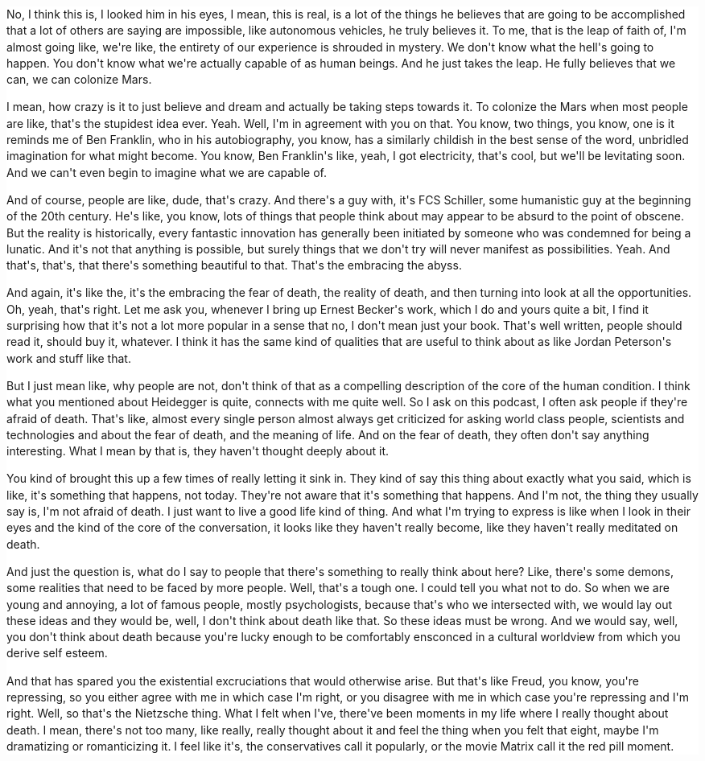 No, I think this is, I looked him in his eyes, I mean, this is real, is a lot of the things he believes that are going to be accomplished that a lot of others are saying are impossible, like autonomous vehicles, he truly believes it. To me, that is the leap of faith of, I'm almost going like, we're like, the entirety of our experience is shrouded in mystery. We don't know what the hell's going to happen. You don't know what we're actually capable of as human beings. And he just takes the leap. He fully believes that we can, we can colonize Mars.

I mean, how crazy is it to just believe and dream and actually be taking steps towards it. To colonize the Mars when most people are like, that's the stupidest idea ever. Yeah. Well, I'm in agreement with you on that. You know, two things, you know, one is it reminds me of Ben Franklin, who in his autobiography, you know, has a similarly childish in the best sense of the word, unbridled imagination for what might become. You know, Ben Franklin's like, yeah, I got electricity, that's cool, but we'll be levitating soon. And we can't even begin to imagine what we are capable of.

And of course, people are like, dude, that's crazy. And there's a guy with, it's FCS Schiller, some humanistic guy at the beginning of the 20th century. He's like, you know, lots of things that people think about may appear to be absurd to the point of obscene. But the reality is historically, every fantastic innovation has generally been initiated by someone who was condemned for being a lunatic. And it's not that anything is possible, but surely things that we don't try will never manifest as possibilities. Yeah. And that's, that's, that there's something beautiful to that. That's the embracing the abyss.

And again, it's like the, it's the embracing the fear of death, the reality of death, and then turning into look at all the opportunities. Oh, yeah, that's right. Let me ask you, whenever I bring up Ernest Becker's work, which I do and yours quite a bit, I find it surprising how that it's not a lot more popular in a sense that no, I don't mean just your book. That's well written, people should read it, should buy it, whatever. I think it has the same kind of qualities that are useful to think about as like Jordan Peterson's work and stuff like that.

But I just mean like, why people are not, don't think of that as a compelling description of the core of the human condition. I think what you mentioned about Heidegger is quite, connects with me quite well. So I ask on this podcast, I often ask people if they're afraid of death. That's like, almost every single person almost always get criticized for asking world class people, scientists and technologies and about the fear of death, and the meaning of life. And on the fear of death, they often don't say anything interesting. What I mean by that is, they haven't thought deeply about it.

You kind of brought this up a few times of really letting it sink in. They kind of say this thing about exactly what you said, which is like, it's something that happens, not today. They're not aware that it's something that happens. And I'm not, the thing they usually say is, I'm not afraid of death. I just want to live a good life kind of thing. And what I'm trying to express is like when I look in their eyes and the kind of the core of the conversation, it looks like they haven't really become, like they haven't really meditated on death.

And just the question is, what do I say to people that there's something to really think about here? Like, there's some demons, some realities that need to be faced by more people. Well, that's a tough one. I could tell you what not to do. So when we are young and annoying, a lot of famous people, mostly psychologists, because that's who we intersected with, we would lay out these ideas and they would be, well, I don't think about death like that. So these ideas must be wrong. And we would say, well, you don't think about death because you're lucky enough to be comfortably ensconced in a cultural worldview from which you derive self esteem.

And that has spared you the existential excruciations that would otherwise arise. But that's like Freud, you know, you're repressing, so you either agree with me in which case I'm right, or you disagree with me in which case you're repressing and I'm right. Well, so that's the Nietzsche thing. What I felt when I've, there've been moments in my life where I really thought about death. I mean, there's not too many, like really, really thought about it and feel the thing when you felt that eight, maybe I'm dramatizing or romanticizing it. I feel like it's, the conservatives call it popularly, or the movie Matrix call it the red pill moment.
